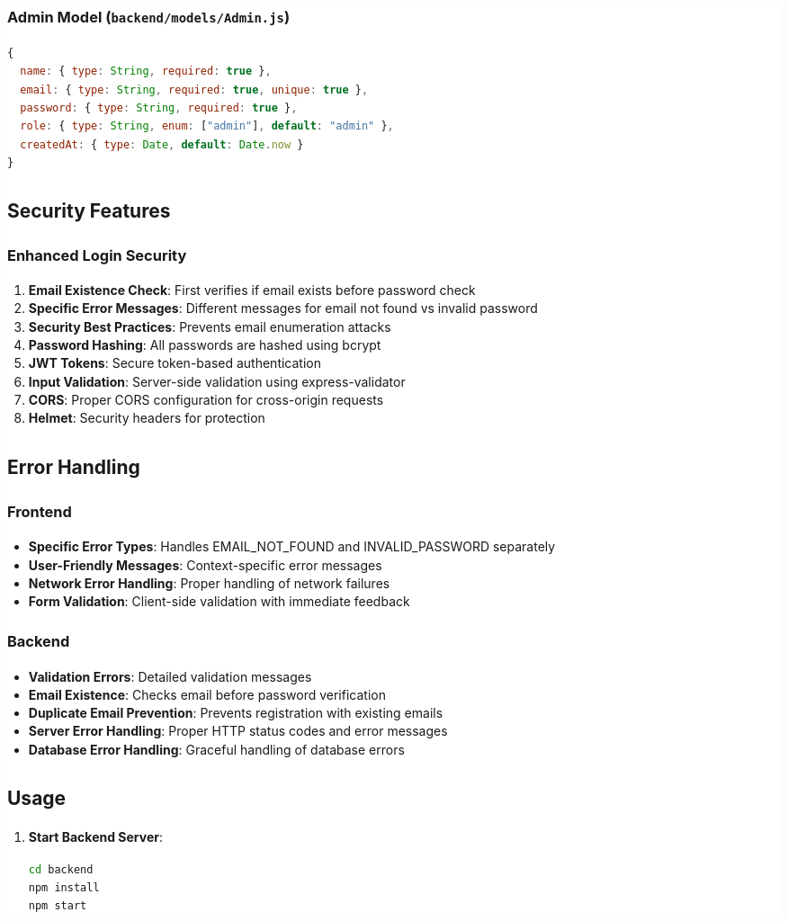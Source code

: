 ### Admin Model (`backend/models/Admin.js`)

```javascript
{
  name: { type: String, required: true },
  email: { type: String, required: true, unique: true },
  password: { type: String, required: true },
  role: { type: String, enum: ["admin"], default: "admin" },
  createdAt: { type: Date, default: Date.now }
}
```

## Security Features

### Enhanced Login Security

1. **Email Existence Check**: First verifies if email exists before password check
2. **Specific Error Messages**: Different messages for email not found vs invalid password
3. **Security Best Practices**: Prevents email enumeration attacks
4. **Password Hashing**: All passwords are hashed using bcrypt
5. **JWT Tokens**: Secure token-based authentication
6. **Input Validation**: Server-side validation using express-validator
7. **CORS**: Proper CORS configuration for cross-origin requests
8. **Helmet**: Security headers for protection

## Error Handling

### Frontend

- **Specific Error Types**: Handles EMAIL_NOT_FOUND and INVALID_PASSWORD separately
- **User-Friendly Messages**: Context-specific error messages
- **Network Error Handling**: Proper handling of network failures
- **Form Validation**: Client-side validation with immediate feedback

### Backend

- **Validation Errors**: Detailed validation messages
- **Email Existence**: Checks email before password verification
- **Duplicate Email Prevention**: Prevents registration with existing emails
- **Server Error Handling**: Proper HTTP status codes and error messages
- **Database Error Handling**: Graceful handling of database errors

## Usage

1. **Start Backend Server**:

   ```bash
   cd backend
   npm install
   npm start
   ```
